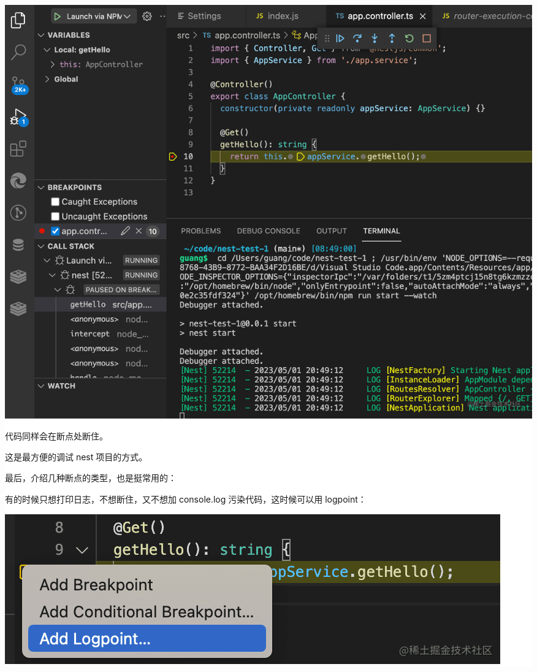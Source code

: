 ![](05-如何调试Nest项目.assets/b152079795134165bd9c0acc235eb38ftplv-k3u1fbpfcp-watermark.png)

代码同样会在断点处断住。

这是最方便的调试 nest 项目的方式。

最后，介绍几种断点的类型，也是挺常用的：

有的时候只想打印日志，不想断住，又不想加 console.log 污染代码，这时候可以用 logpoint：

![](05-如何调试Nest项目.assets/344268ffabc14dd49d3c7aa0c2cc1fcetplv-k3u1fbpfcp-watermark.png)
